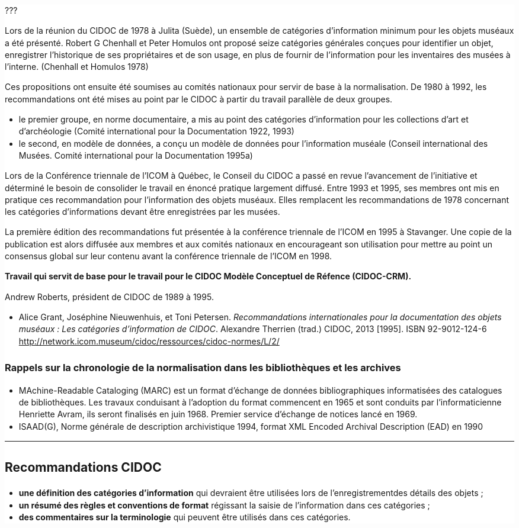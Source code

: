 ???

Lors de la réunion du CIDOC de 1978 à Julita (Suède), un ensemble de catégories d’information minimum pour les objets muséaux a été présenté. Robert G Chenhall et Peter Homulos ont proposé seize catégories générales conçues pour identifier un objet, enregistrer l’historique de ses propriétaires et de son usage, en plus de fournir de l’information pour les inventaires des musées à l’interne. (Chenhall et Homulos 1978)

Ces propositions ont ensuite été soumises au comités nationaux pour servir de base à la normalisation. De 1980 à 1992, les recommandations ont été mises au point par le CIDOC à partir du travail parallèle de deux groupes.

- le premier groupe, en norme documentaire, a mis au point des catégories d’information pour les collections d’art et d’archéologie (Comité international pour la Documentation 1922, 1993)
- le second, en modèle de données, a conçu un modèle de données pour l’information muséale (Conseil international des Musées. Comité international pour la Documentation 1995a)

Lors de la Conférence triennale de l’ICOM à Québec, le Conseil du CIDOC a passé en revue l’avancement de l’initiative et déterminé le besoin de consolider le travail en énoncé pratique largement diffusé. Entre 1993 et 1995, ses membres ont mis en pratique ces recommandation pour l’information des objets muséaux. Elles remplacent les recommandations de 1978 concernant les catégories d’informations devant être enregistrées par les musées.

La première édition des recommandations fut présentée à la conférence triennale de l’ICOM en 1995 à Stavanger. Une copie de la publication est alors diffusée aux membres et aux comités nationaux en encourageant son utilisation pour mettre au point un consensus global sur leur contenu avant la conférence triennale de l’ICOM en 1998.

**Travail qui servit de base pour le travail pour le CIDOC Modèle Conceptuel de Réfence (CIDOC-CRM).**

Andrew Roberts, président de CIDOC de 1989 à 1995.

- Alice Grant, Joséphine Nieuwenhuis, et Toni Petersen. *Recommandations internationales pour la documentation des objets muséaux : Les catégories d’information de CIDOC*. Alexandre Therrien (trad.) CIDOC, 2013 [1995]. ISBN 92-9012-124-6
  http://network.icom.museum/cidoc/ressources/cidoc-normes/L/2/

### Rappels sur la chronologie de la normalisation dans les bibliothèques et les archives

- MAchine-Readable Cataloging (MARC) est un format d’échange de données bibliographiques informatisées des catalogues de bibliothèques. Les travaux conduisant à l’adoption du format commencent en 1965 et sont conduits par l’informaticienne Henriette Avram, ils seront finalisés en juin 1968. Premier service d’échange de notices lancé en 1969.
- ISAAD(G), Norme générale de description archivistique 1994, format XML Encoded Archival Description (EAD) en 1990

---

## Recommandations CIDOC

- **une définition des catégories d’information** qui devraient être utilisées lors de l’enregistrementdes détails des objets ;
- **un résumé des règles et conventions de format** régissant la saisie de l’information dans ces catégories ;
- **des commentaires sur la terminologie** qui peuvent être utilisés dans ces catégories.
